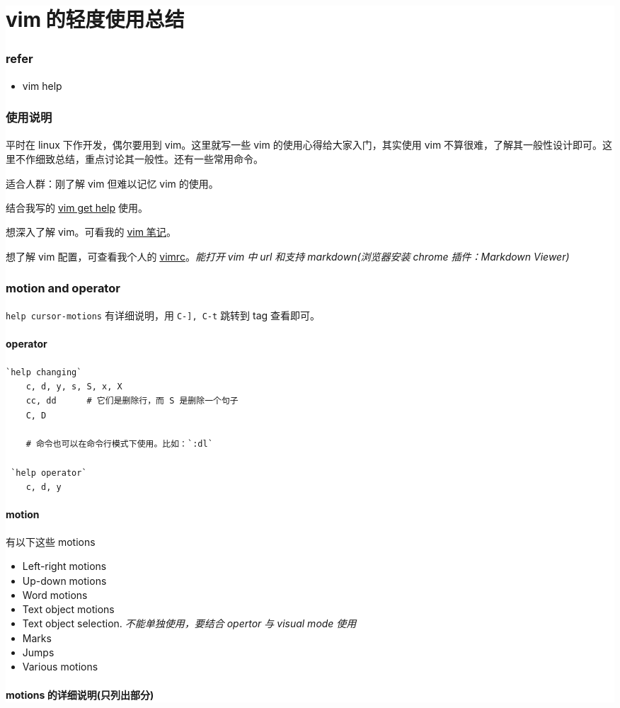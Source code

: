 # vim 的轻度使用总结

### refer

- vim help

### 使用说明

平时在 linux 下作开发，偶尔要用到 vim。这里就写一些 vim 的使用心得给大家入门，其实使用 vim 不算很难，了解其一般性设计即可。这里不作细致总结，重点讨论其一般性。还有一些常用命令。

适合人群：刚了解 vim 但难以记忆 vim 的使用。

结合我写的 [vim get help](https://github.com/JohanChane/JohanChane.github.io/blob/master/MyProjects/Linux/vim/vim-aa-gethelp.md) 使用。

想深入了解 vim。可看我的 [vim 笔记](https://github.com/JohanChane/JohanChane.github.io/tree/master/MyProjects/Linux/vim)。

想了解 vim 配置，可查看我个人的 [vimrc](https://github.com/JohanChane/JohanChane.github.io/blob/master/MyProjects/Linux/vim/vim-ya-%E4%B8%AA%E4%BA%BAvimrc.md)。*能打开 vim 中 url 和支持 markdown(浏览器安装 chrome 插件：Markdown Viewer)*

### motion and operator

`help cursor-motions` 有详细说明，用 `C-], C-t` 跳转到 tag 查看即可。

#### operator

    `help changing`
        c, d, y, s, S, x, X
        cc, dd      # 它们是删除行，而 S 是删除一个句子
        C, D

        # 命令也可以在命令行模式下使用。比如：`:dl`

     `help operator`
        c, d, y

#### motion

有以下这些 motions

- Left-right motions		
- Up-down motions		    
- Word motions			
- Text object motions		
- Text object selection. *不能单独使用，要结合 opertor 与 visual mode 使用*
- Marks			        
- Jumps			        
- Various motions		    

#### motions 的详细说明(只列出部分)
